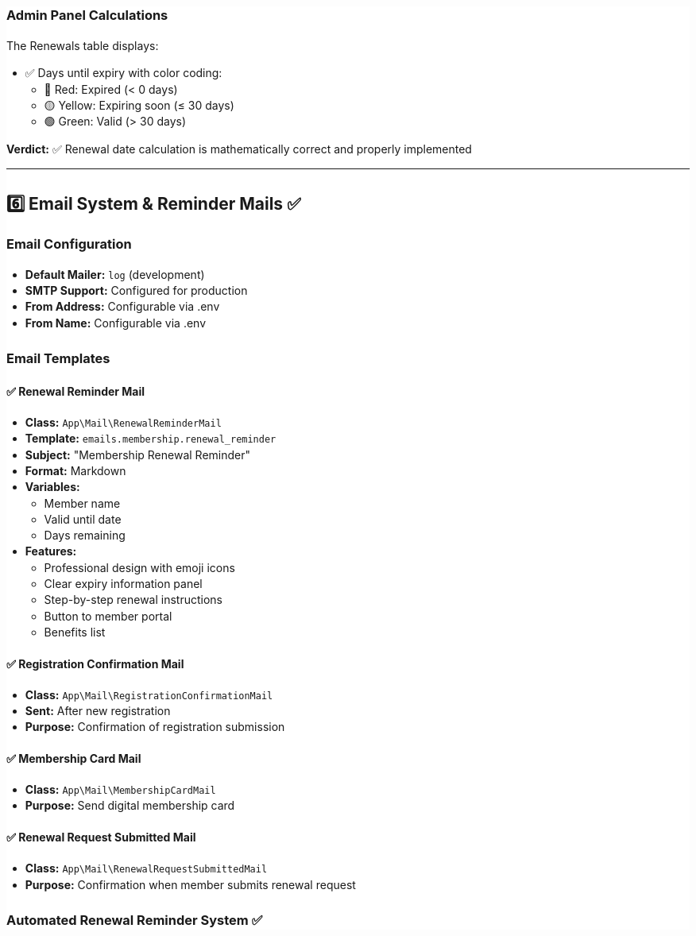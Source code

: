 ### Admin Panel Calculations
The Renewals table displays:
- ✅ Days until expiry with color coding:
  - 🔴 Red: Expired (< 0 days)
  - 🟡 Yellow: Expiring soon (≤ 30 days)
  - 🟢 Green: Valid (> 30 days)

**Verdict:** ✅ Renewal date calculation is mathematically correct and properly implemented

---

## 6️⃣ Email System & Reminder Mails ✅

### Email Configuration
- **Default Mailer:** `log` (development)
- **SMTP Support:** Configured for production
- **From Address:** Configurable via .env
- **From Name:** Configurable via .env

### Email Templates

#### ✅ Renewal Reminder Mail
- **Class:** `App\Mail\RenewalReminderMail`
- **Template:** `emails.membership.renewal_reminder`
- **Subject:** "Membership Renewal Reminder"
- **Format:** Markdown
- **Variables:**
  - Member name
  - Valid until date
  - Days remaining
- **Features:**
  - Professional design with emoji icons
  - Clear expiry information panel
  - Step-by-step renewal instructions
  - Button to member portal
  - Benefits list

#### ✅ Registration Confirmation Mail
- **Class:** `App\Mail\RegistrationConfirmationMail`
- **Sent:** After new registration
- **Purpose:** Confirmation of registration submission

#### ✅ Membership Card Mail
- **Class:** `App\Mail\MembershipCardMail`
- **Purpose:** Send digital membership card

#### ✅ Renewal Request Submitted Mail
- **Class:** `App\Mail\RenewalRequestSubmittedMail`
- **Purpose:** Confirmation when member submits renewal request

### Automated Renewal Reminder System ✅
